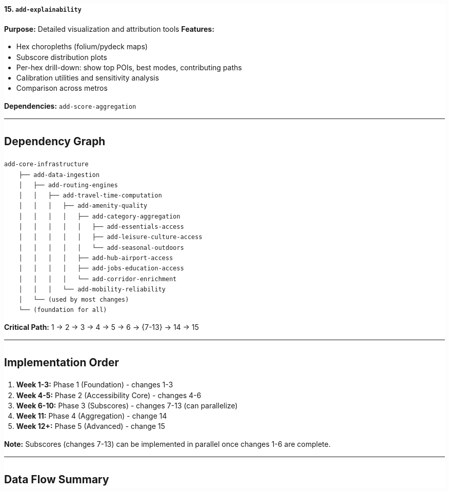 #### 15. `add-explainability`

**Purpose:** Detailed visualization and attribution tools
**Features:**

- Hex choropleths (folium/pydeck maps)
- Subscore distribution plots
- Per-hex drill-down: show top POIs, best modes, contributing paths
- Calibration utilities and sensitivity analysis
- Comparison across metros

**Dependencies:** `add-score-aggregation`

---

## Dependency Graph

```
add-core-infrastructure
    ├── add-data-ingestion
    │   ├── add-routing-engines
    │   │   ├── add-travel-time-computation
    │   │   │   ├── add-amenity-quality
    │   │   │   │   ├── add-category-aggregation
    │   │   │   │   │   ├── add-essentials-access
    │   │   │   │   │   ├── add-leisure-culture-access
    │   │   │   │   │   └── add-seasonal-outdoors
    │   │   │   │   ├── add-hub-airport-access
    │   │   │   │   ├── add-jobs-education-access
    │   │   │   │   └── add-corridor-enrichment
    │   │   │   └── add-mobility-reliability
    │   └── (used by most changes)
    └── (foundation for all)
```

**Critical Path:** 1 → 2 → 3 → 4 → 5 → 6 → {7-13} → 14 → 15

---

## Implementation Order

1. **Week 1-3:** Phase 1 (Foundation) - changes 1-3
2. **Week 4-5:** Phase 2 (Accessibility Core) - changes 4-6
3. **Week 6-10:** Phase 3 (Subscores) - changes 7-13 (can parallelize)
4. **Week 11:** Phase 4 (Aggregation) - change 14
5. **Week 12+:** Phase 5 (Advanced) - change 15

**Note:** Subscores (changes 7-13) can be implemented in parallel once changes 1-6 are complete.

---

## Data Flow Summary
